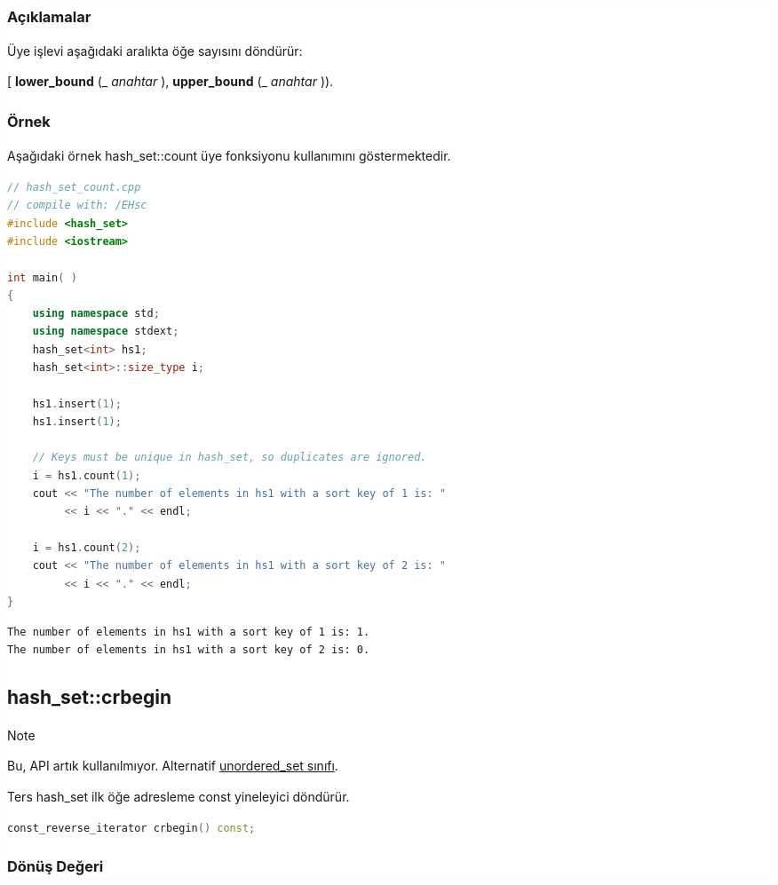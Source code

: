 ### <a name="remarks"></a>Açıklamalar

Üye işlevi aşağıdaki aralıkta öğe sayısını döndürür:

[ **lower_bound** (_ *anahtar* ), **upper_bound** (\_ *anahtar* )).

### <a name="example"></a>Örnek

Aşağıdaki örnek hash_set::count üye fonksiyonu kullanımını göstermektedir.

```cpp
// hash_set_count.cpp
// compile with: /EHsc
#include <hash_set>
#include <iostream>

int main( )
{
    using namespace std;
    using namespace stdext;
    hash_set<int> hs1;
    hash_set<int>::size_type i;

    hs1.insert(1);
    hs1.insert(1);

    // Keys must be unique in hash_set, so duplicates are ignored.
    i = hs1.count(1);
    cout << "The number of elements in hs1 with a sort key of 1 is: "
         << i << "." << endl;

    i = hs1.count(2);
    cout << "The number of elements in hs1 with a sort key of 2 is: "
         << i << "." << endl;
}
```

```Output
The number of elements in hs1 with a sort key of 1 is: 1.
The number of elements in hs1 with a sort key of 2 is: 0.
```

## <a name="crbegin"></a>  hash_set::crbegin

> [!NOTE]
> Bu, API artık kullanılmıyor. Alternatif [unordered_set sınıfı](../standard-library/unordered-set-class.md).

Ters hash_set ilk öğe adresleme const yineleyici döndürür.

```cpp
const_reverse_iterator crbegin() const;
```

### <a name="return-value"></a>Dönüş Değeri
